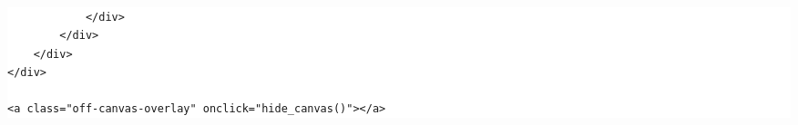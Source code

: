                 </div>
            </div>
        </div>
    </div>

    <a class="off-canvas-overlay" onclick="hide_canvas()"></a>
</div>
<script defer src="https://static.cloudflareinsights.com/beacon.min.js/v64f9daad31f64f81be21cbef6184a5e31634941392597" integrity="sha512-gV/bogrUTVP2N3IzTDKzgP0Js1gg4fbwtYB6ftgLbKQu/V8yH2+lrKCfKHelh4SO3DPzKj4/glTO+tNJGDnb0A==" data-cf-beacon='{"rayId":"6b434dbf0fbf70ac","version":"2021.11.0","r":1,"token":"1f5d475227ce4f0089a7cff1ab17c0f5","si":100}' crossorigin="anonymous"></script>
</body>

<script async src="https://www.googletagmanager.com/gtag/js?id=G-NPSEEVD756"></script>
<script>
    window.dataLayer = window.dataLayer || [];

    function gtag() {
        dataLayer.push(arguments);
    }

    gtag('js', new Date());
    gtag('config', 'G-NPSEEVD756');
    var path = window.location.pathname
    var cookie = getCookie("lastPath");
    console.log(path)
    if (path.replace("/", "") === "") {
        if (cookie.replace("/", "") !== "") {
            console.log(cookie)
            document.getElementById("tip").innerHTML = "<a href='https://learn.lianglianglee.com/%E4%B8%93%E6%A0%8F/Spring%20Security%20%E8%AF%A6%E8%A7%A3%E4%B8%8E%E5%AE%9E%E6%93%8D/&quot;&#32;+&#32;cookie&#32;+&#32;&quot;'>跳转到上次进度</a>"
        }
    } else {
        setCookie("lastPath", path)
    }

    function setCookie(cname, cvalue) {
        var d = new Date();
        d.setTime(d.getTime() + (180 * 24 * 60 * 60 * 1000));
        var expires = "expires=" + d.toGMTString();
        document.cookie = cname + "=" + cvalue + "; " + expires + ";path = /";
    }

    function getCookie(cname) {
        var name = cname + "=";
        var ca = document.cookie.split(';');
        for (var i = 0; i < ca.length; i++) {
            var c = ca[i].trim();
            if (c.indexOf(name) === 0) return c.substring(name.length, c.length);
        }
        return "";
    }
</script>

</html>

